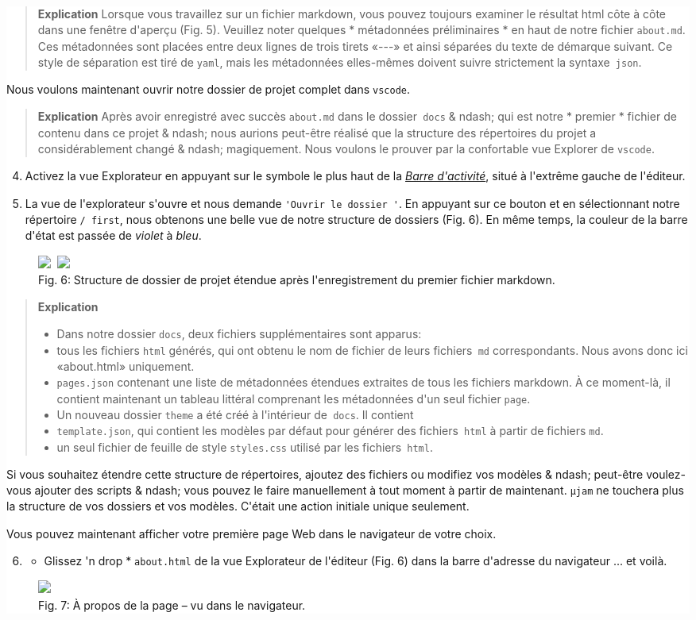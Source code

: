 > **Explication**
> Lorsque vous travaillez sur un fichier markdown, vous pouvez toujours examiner le résultat html côte à côte dans une fenêtre d'aperçu (Fig. 5). Veuillez noter quelques * métadonnées préliminaires * en haut de notre fichier `about.md`. Ces métadonnées sont placées entre deux lignes de trois tirets «---» et ainsi séparées du texte de démarque suivant. Ce style de séparation est tiré de `yaml`, mais les métadonnées elles-mêmes doivent suivre strictement la syntaxe` json`.

Nous voulons maintenant ouvrir notre dossier de projet complet dans `vscode`.

> **Explication**
> Après avoir enregistré avec succès `about.md` dans le dossier` docs` & ndash; qui est notre * premier * fichier de contenu dans ce projet & ndash; nous aurions peut-être réalisé que la structure des répertoires du projet a considérablement changé & ndash; magiquement. Nous voulons le prouver par la confortable vue Explorer de `vscode`.

4. Activez la vue Explorateur en appuyant sur le symbole le plus haut de la [*Barre d'activité*](https://code.visualstudio.com/docs/getstarted/userinterface#_basic-layout), situé à l'extrême gauche de l'éditeur.

5. La vue de l'explorateur s'ouvre et nous demande `'Ouvrir le dossier '`. En appuyant sur ce bouton et en sélectionnant notre répertoire `/ first`, nous obtenons une belle vue de notre structure de dossiers (Fig. 6). En même temps, la couleur de la barre d'état est passée de *violet* à *bleu*.

<figure>
  <div><img src="./img/mu-jam.06-1.png">&nbsp;&nbsp;<img src="./img/mu-jam.06-2.png"></div>
  <figcaption>Fig. 6: Structure de dossier de projet étendue après l'enregistrement du premier fichier markdown.</figcaption>
</figure>

> **Explication**
> * Dans notre dossier `docs`, deux fichiers supplémentaires sont apparus:
> * tous les fichiers `html` générés, qui ont obtenu le nom de fichier de leurs fichiers` md` correspondants. Nous avons donc ici «about.html» uniquement.
> * `pages.json` contenant une liste de métadonnées étendues extraites de tous les fichiers markdown. À ce moment-là, il contient maintenant un tableau littéral comprenant les métadonnées d'un seul fichier `page`.
> * Un nouveau dossier `theme` a été créé à l'intérieur de` docs`. Il contient
> * `template.json`, qui contient les modèles par défaut pour générer des fichiers` html` à partir de fichiers `md`.
> * un seul fichier de feuille de style `styles.css` utilisé par les fichiers` html`.

Si vous souhaitez étendre cette structure de répertoires, ajoutez des fichiers ou modifiez vos modèles & ndash; peut-être voulez-vous ajouter des scripts & ndash; vous pouvez le faire manuellement à tout moment à partir de maintenant. `μjam` ne touchera plus la structure de vos dossiers et vos modèles. C'était une action initiale unique seulement.

Vous pouvez maintenant afficher votre première page Web dans le navigateur de votre choix.

6. * Glissez 'n drop * `about.html` de la vue Explorateur de l'éditeur (Fig. 6) dans la barre d'adresse du navigateur ... et voilà.

<figure>
  <img src="./img/mu-jam.07.png">
  <figcaption>Fig. 7: À propos de la page &ndash; vu dans le navigateur.</figcaption>
</figure>
